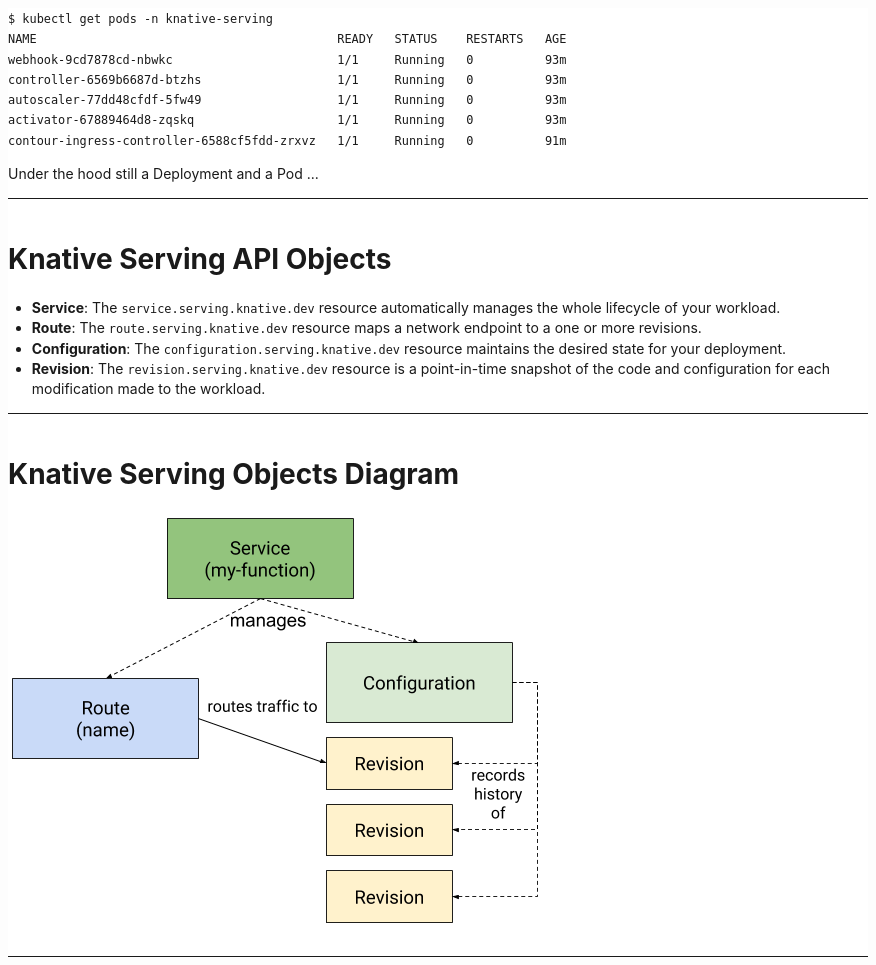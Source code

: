 ```
$ kubectl get pods -n knative-serving
NAME                                          READY   STATUS    RESTARTS   AGE
webhook-9cd7878cd-nbwkc                       1/1     Running   0          93m
controller-6569b6687d-btzhs                   1/1     Running   0          93m
autoscaler-77dd48cfdf-5fw49                   1/1     Running   0          93m
activator-67889464d8-zqskq                    1/1     Running   0          93m
contour-ingress-controller-6588cf5fdd-zrxvz   1/1     Running   0          91m
```

Under the hood still a Deployment and a Pod ...

---

# Knative Serving API Objects

* **Service**: The `service.serving.knative.dev` resource automatically manages the whole lifecycle of your workload.
* **Route**: The `route.serving.knative.dev` resource maps a network endpoint to a one or more revisions.
* **Configuration**: The `configuration.serving.knative.dev` resource maintains the desired state for your deployment.
* **Revision**: The `revision.serving.knative.dev` resource is a point-in-time snapshot of the code and configuration for each modification made to the workload.

---

# Knative Serving Objects Diagram

![](./images/serving.png)

---